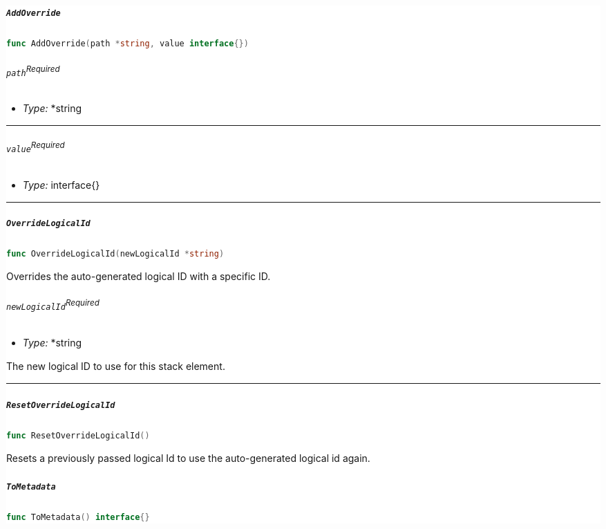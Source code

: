 ##### `AddOverride` <a name="AddOverride" id="@cdktf/provider-boundary.account.Account.addOverride"></a>

```go
func AddOverride(path *string, value interface{})
```

###### `path`<sup>Required</sup> <a name="path" id="@cdktf/provider-boundary.account.Account.addOverride.parameter.path"></a>

- *Type:* *string

---

###### `value`<sup>Required</sup> <a name="value" id="@cdktf/provider-boundary.account.Account.addOverride.parameter.value"></a>

- *Type:* interface{}

---

##### `OverrideLogicalId` <a name="OverrideLogicalId" id="@cdktf/provider-boundary.account.Account.overrideLogicalId"></a>

```go
func OverrideLogicalId(newLogicalId *string)
```

Overrides the auto-generated logical ID with a specific ID.

###### `newLogicalId`<sup>Required</sup> <a name="newLogicalId" id="@cdktf/provider-boundary.account.Account.overrideLogicalId.parameter.newLogicalId"></a>

- *Type:* *string

The new logical ID to use for this stack element.

---

##### `ResetOverrideLogicalId` <a name="ResetOverrideLogicalId" id="@cdktf/provider-boundary.account.Account.resetOverrideLogicalId"></a>

```go
func ResetOverrideLogicalId()
```

Resets a previously passed logical Id to use the auto-generated logical id again.

##### `ToMetadata` <a name="ToMetadata" id="@cdktf/provider-boundary.account.Account.toMetadata"></a>

```go
func ToMetadata() interface{}
```

